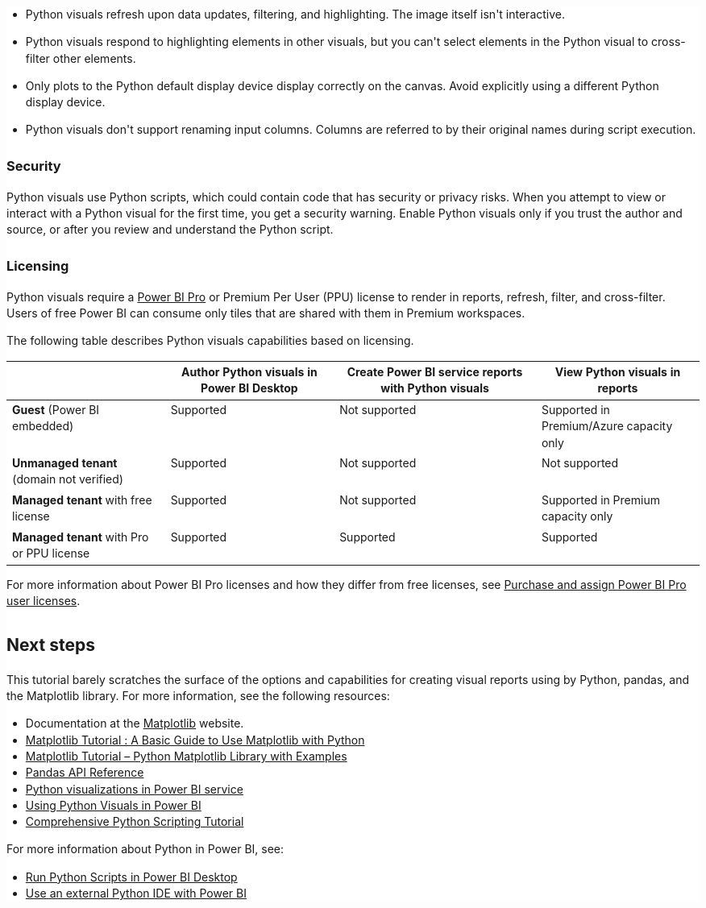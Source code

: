 - Python visuals refresh upon data updates, filtering, and highlighting. The image itself isn't interactive.

- Python visuals respond to highlighting elements in other visuals, but you can't select elements in the Python visual to cross-filter other elements.

- Only plots to the Python default display device display correctly on the canvas. Avoid explicitly using a different Python display device.

- Python visuals don't support renaming input columns. Columns are referred to by their original names during script execution.

### Security

Python visuals use Python scripts, which could contain code that has security or privacy risks. When you attempt to view or interact with a Python visual for the first time, you get a security warning. Enable Python visuals only if you trust the author and source, or after you review and understand the Python script.

### Licensing

Python visuals require a [Power BI Pro](../fundamentals/service-self-service-signup-for-power-bi.md) or Premium Per User (PPU) license to render in reports, refresh, filter, and cross-filter. Users of free Power BI can consume only tiles that are shared with them in Premium workspaces.

The following table describes Python visuals capabilities based on licensing.

|  |Author Python visuals in Power BI Desktop  | Create Power BI service reports with Python visuals |View Python visuals in reports  |  
|---------|---------|---------|---------|
|**Guest** (Power BI embedded)     |  Supported|  Not supported      | Supported in Premium/Azure capacity only  |  
|**Unmanaged tenant** (domain not verified) | Supported | Not supported |  Not supported | 
|**Managed tenant** with free license    |  Supported       |  Not supported       |    Supported in Premium capacity only    |  
|**Managed tenant** with Pro or PPU license     |   Supported      | Supported      | Supported    | 

For more information about Power BI Pro licenses and how they differ from free licenses, see [Purchase and assign Power BI Pro user licenses](../enterprise/service-admin-purchasing-power-bi-pro.md).

## Next steps

This tutorial barely scratches the surface of the options and capabilities for creating visual reports using by Python, pandas, and the Matplotlib library. For more information, see the following resources:

- Documentation at the [Matplotlib](https://matplotlib.org/) website. 
- [Matplotlib Tutorial : A Basic Guide to Use Matplotlib with Python](https://www.datasciencelearner.com/matplotlib-tutorial-complete-guide-to-use-matplotlib-with-python)
- [Matplotlib Tutorial – Python Matplotlib Library with Examples](https://www.edureka.co/blog/python-matplotlib-tutorial)
- [Pandas API Reference](https://pandas.pydata.org/pandas-docs/stable/reference/index.html)
- [Python visualizations in Power BI service](https://powerbi.microsoft.com/blog/python-visualizations-in-power-bi-service)
- [Using Python Visuals in Power BI ](https://www.absentdata.com/how-to-user-python-and-power-bi)
- [Comprehensive Python Scripting Tutorial](https://www.janbasktraining.com/blog/python-scripting-tutorial/)

For more information about Python in Power BI, see:

- [Run Python Scripts in Power BI Desktop](desktop-python-scripts.md)
- [Use an external Python IDE with Power BI](desktop-python-ide.md)

